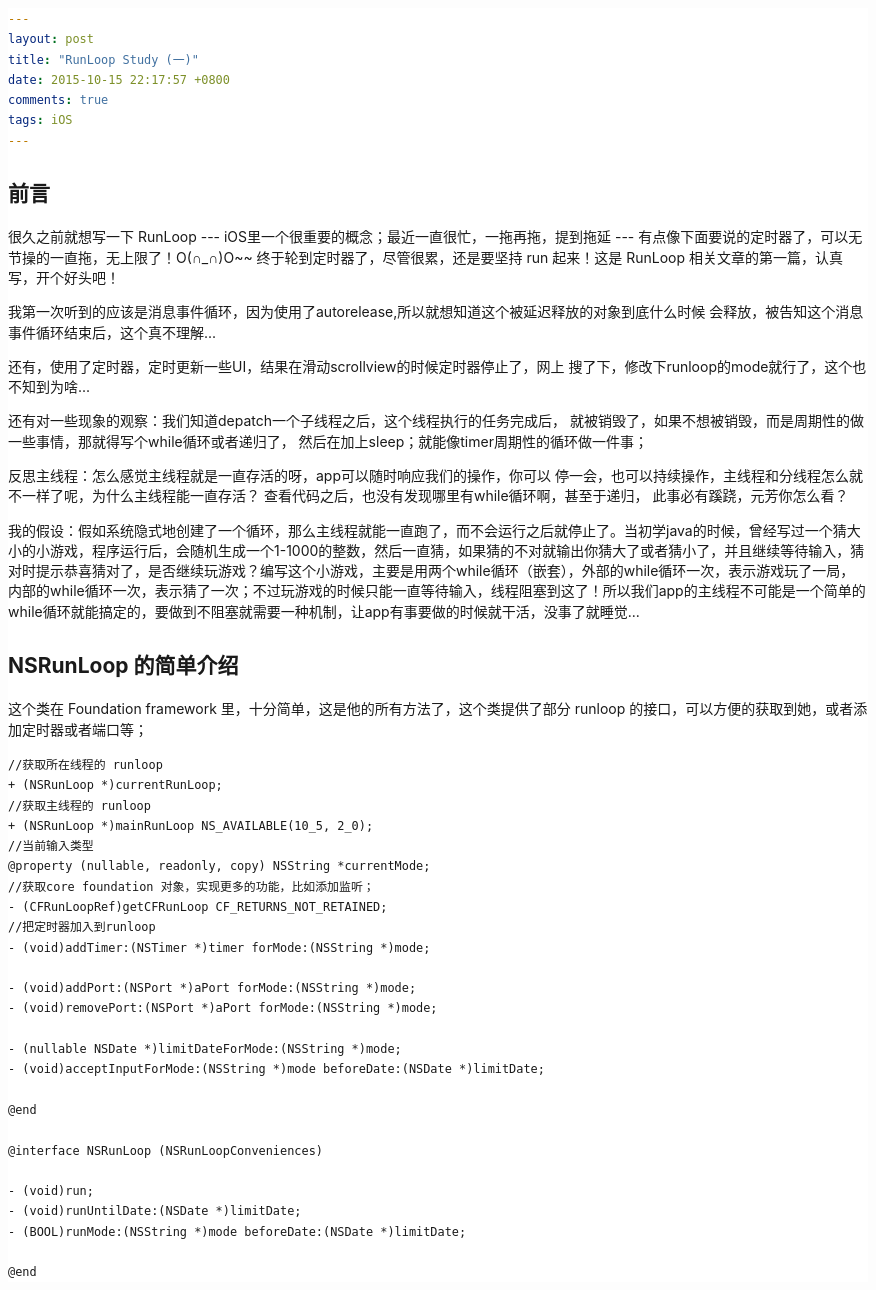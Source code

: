 ```yaml
---
layout: post
title: "RunLoop Study (一)"
date: 2015-10-15 22:17:57 +0800
comments: true
tags: iOS
---
```


## 前言

很久之前就想写一下 RunLoop --- iOS里一个很重要的概念；最近一直很忙，一拖再拖，提到拖延 --- 有点像下面要说的定时器了，可以无节操的一直拖，无上限了！O(∩_∩)O~~ 终于轮到定时器了，尽管很累，还是要坚持 run 起来！这是 RunLoop 相关文章的第一篇，认真写，开个好头吧！

我第一次听到的应该是消息事件循环，因为使用了autorelease,所以就想知道这个被延迟释放的对象到底什么时候
会释放，被告知这个消息事件循环结束后，这个真不理解...

还有，使用了定时器，定时更新一些UI，结果在滑动scrollview的时候定时器停止了，网上
搜了下，修改下runloop的mode就行了，这个也不知到为啥...

还有对一些现象的观察：我们知道depatch一个子线程之后，这个线程执行的任务完成后，
就被销毁了，如果不想被销毁，而是周期性的做一些事情，那就得写个while循环或者递归了，
然后在加上sleep；就能像timer周期性的循环做一件事；

反思主线程：怎么感觉主线程就是一直存活的呀，app可以随时响应我们的操作，你可以
停一会，也可以持续操作，主线程和分线程怎么就不一样了呢，为什么主线程能一直存活？
查看代码之后，也没有发现哪里有while循环啊，甚至于递归，
此事必有蹊跷，元芳你怎么看？

我的假设：假如系统隐式地创建了一个循环，那么主线程就能一直跑了，而不会运行之后就停止了。当初学java的时候，曾经写过一个猜大小的小游戏，程序运行后，会随机生成一个1-1000的整数，然后一直猜，如果猜的不对就输出你猜大了或者猜小了，并且继续等待输入，猜对时提示恭喜猜对了，是否继续玩游戏？编写这个小游戏，主要是用两个while循环（嵌套），外部的while循环一次，表示游戏玩了一局，内部的while循环一次，表示猜了一次；不过玩游戏的时候只能一直等待输入，线程阻塞到这了！所以我们app的主线程不可能是一个简单的while循环就能搞定的，要做到不阻塞就需要一种机制，让app有事要做的时候就干活，没事了就睡觉...

## NSRunLoop 的简单介绍

这个类在 Foundation framework 里，十分简单，这是他的所有方法了，这个类提供了部分 runloop 的接口，可以方便的获取到她，或者添加定时器或者端口等；

```objc
//获取所在线程的 runloop
+ (NSRunLoop *)currentRunLoop;
//获取主线程的 runloop
+ (NSRunLoop *)mainRunLoop NS_AVAILABLE(10_5, 2_0);
//当前输入类型
@property (nullable, readonly, copy) NSString *currentMode;
//获取core foundation 对象，实现更多的功能，比如添加监听；
- (CFRunLoopRef)getCFRunLoop CF_RETURNS_NOT_RETAINED;
//把定时器加入到runloop
- (void)addTimer:(NSTimer *)timer forMode:(NSString *)mode;

- (void)addPort:(NSPort *)aPort forMode:(NSString *)mode;
- (void)removePort:(NSPort *)aPort forMode:(NSString *)mode;

- (nullable NSDate *)limitDateForMode:(NSString *)mode;
- (void)acceptInputForMode:(NSString *)mode beforeDate:(NSDate *)limitDate;

@end

@interface NSRunLoop (NSRunLoopConveniences)

- (void)run;
- (void)runUntilDate:(NSDate *)limitDate;
- (BOOL)runMode:(NSString *)mode beforeDate:(NSDate *)limitDate;

@end
```